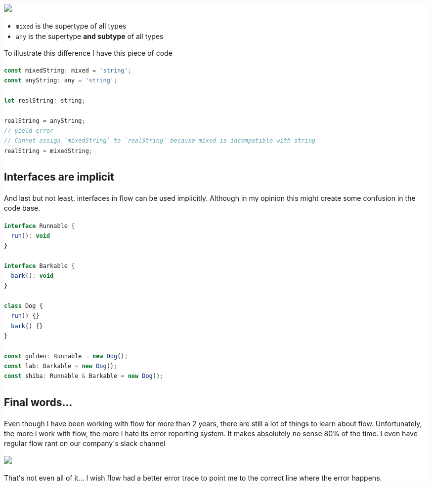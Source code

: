 <img src="/gifs/same-same-but-different.gif" width="100%" />

- `mixed` is the supertype of all types
- `any` is the supertype **and subtype** of all types

To illustrate this difference I have this piece of code

```js
const mixedString: mixed = 'string';
const anyString: any = 'string';

let realString: string;

realString = anyString;
// yield error
// Cannot assign `mixedString` to `realString` because mixed is incompatible with string
realString = mixedString;
```

## Interfaces are implicit
And last but not least, interfaces in flow can be used implicitly. Although in my opinion this might create some confusion in the code base.

```js
interface Runnable {
  run(): void
}

interface Barkable {
  bark(): void 
}

class Dog {
  run() {}
  bark() {}
}

const golden: Runnable = new Dog();
const lab: Barkable = new Dog();
const shiba: Runnable & Barkable = new Dog();
```

## Final words...
Even though I have been working with flow for more than 2 years, there are still a lot of things to learn about flow. Unfortunately, the more I work with flow, the more I hate its error reporting system. It makes absolutely no sense 80% of the time. I even have regular flow rant on our company's slack channel

<img src="/images/flow-rants.png" />

That's not even all of it... I wish flow had a better error trace to point me to the correct line where the error happens.
